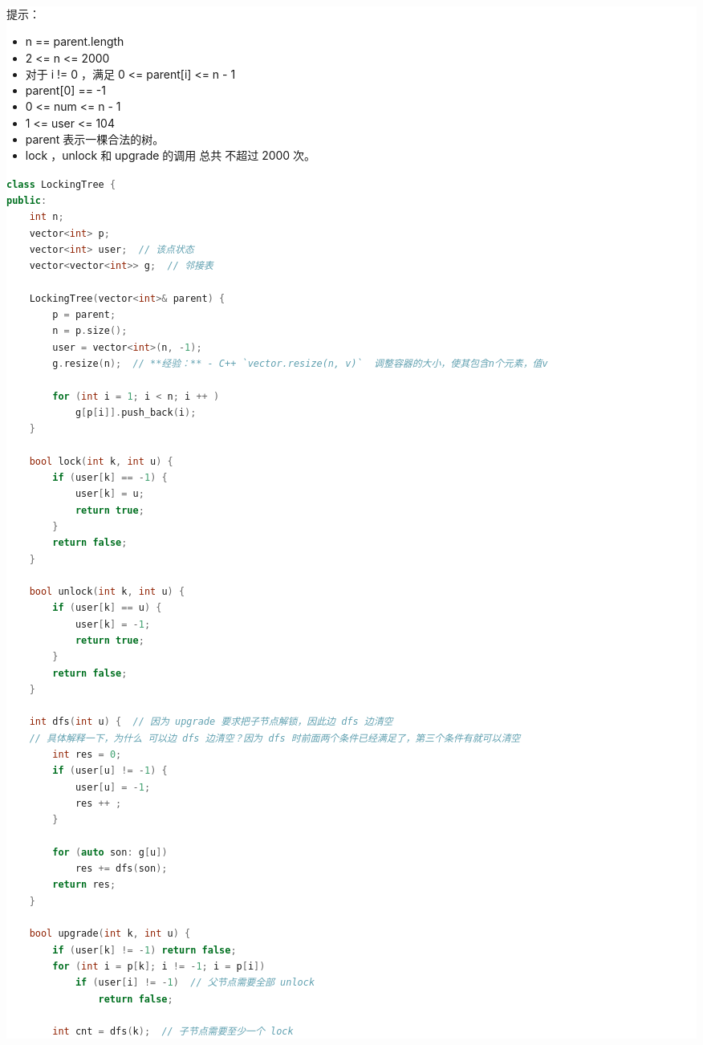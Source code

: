 提示：
- n == parent.length
- 2 <= n <= 2000
- 对于 i != 0 ，满足 0 <= parent[i] <= n - 1
- parent[0] == -1
- 0 <= num <= n - 1
- 1 <= user <= 104
- parent 表示一棵合法的树。
- lock ，unlock 和 upgrade 的调用 总共 不超过 2000 次。

```cpp
class LockingTree {
public:
    int n;
    vector<int> p;
    vector<int> user;  // 该点状态
    vector<vector<int>> g;  // 邻接表

    LockingTree(vector<int>& parent) {
        p = parent;
        n = p.size();
        user = vector<int>(n, -1);
        g.resize(n);  // **经验：** - C++ `vector.resize(n, v)`  调整容器的大小，使其包含n个元素，值v
        
        for (int i = 1; i < n; i ++ )
            g[p[i]].push_back(i);
    }

    bool lock(int k, int u) {
        if (user[k] == -1) {
            user[k] = u;
            return true;
        }
        return false;
    }
    
    bool unlock(int k, int u) {
        if (user[k] == u) {
            user[k] = -1;
            return true;
        }
        return false;
    }
    
    int dfs(int u) {  // 因为 upgrade 要求把子节点解锁，因此边 dfs 边清空
    // 具体解释一下，为什么 可以边 dfs 边清空？因为 dfs 时前面两个条件已经满足了，第三个条件有就可以清空
        int res = 0;
        if (user[u] != -1) {
            user[u] = -1;
            res ++ ;
        }
        
        for (auto son: g[u])
            res += dfs(son);
        return res;
    }
    
    bool upgrade(int k, int u) {
        if (user[k] != -1) return false;
        for (int i = p[k]; i != -1; i = p[i])
            if (user[i] != -1)  // 父节点需要全部 unlock
                return false;

        int cnt = dfs(k);  // 子节点需要至少一个 lock
```